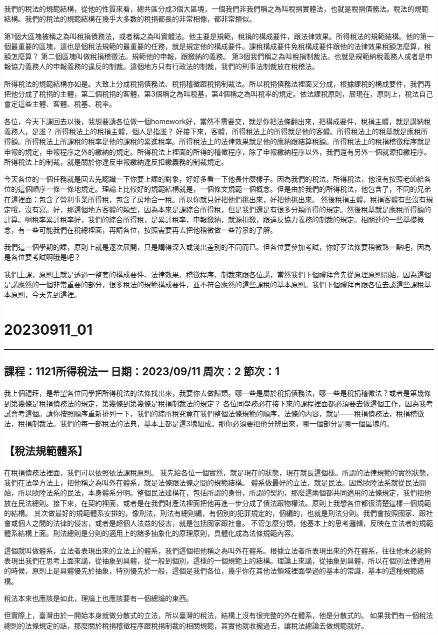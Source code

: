 我們的稅法的規範結構，從他的性質來看，總共區分成3個大區塊，一個我們非我們稱之為叫稅捐實體法，也就是稅捐債務法。稅法的規範結構。我們的稅法的規範結構在幾乎大多數的稅捐都長的非常相像，都非常類似。

第1個大區塊被稱之為叫稅捐債務法，或者稱之為叫實體法。他主要是規範，稅捐的構成要件，跟法律效果。所得稅法的規範結構。他的第一個最重要的區塊，這也是個稅法規範的最重要的任務，就是規定他的構成要件。課稅構成要件免稅構成要件跟他的法律效果稅額怎麼算，稅額怎麼算？
第二個區塊叫做稅捐稽徵法。規範他的申報，跟繳納的義務。
第3個我們稱之為叫稅捐制裁法。也就是規範納稅義務人或者是申報協力義務人的申報義務的違反的制裁。這個地方只有行政法的制裁，我們的刑事法制裁放在稅稽法。

所得稅法的規範結構亦如是。大致上分成稅捐債務法、稅捐稽徵跟稅捐制裁法。所以稅捐債務法裡面又分成，根據課稅的構成要件，我們再把他分成了稅捐的主體，第二個稅捐的客體，第3個稱之為叫稅基，第4個稱之為叫稅率的規定。依法課稅原則，展現在，原則上，稅法自己會定這些主體、客體、稅基、稅率。

各位，今天下課回去以後，我想要請各位做一個homework好，當然不需要交，就是你把法條翻出來，把構成要件，稅捐主體，就是講納稅義務人，是誰？ 所得稅法上的稅捐主體，個人是指誰？ 好接下來，客體，所得稅法上的所得就是他的客體。所得稅法上的稅基就是應稅所得額。所得稅法上所課稅的稅率是他的課稅的累進稅率。所得稅法上的法律效果就是他的應納跟結算稅額。所得稅法上的稅捐稽徵程序就是申報的規定，申報程序之外的繳納的規定。所得稅法上裡面的所得的稽徵程序，除了申報繳納程序以外，我們還有另外一個就源扣繳程序。所得稅法上的制裁，就是關於你違反申報繳納違反扣繳義務的制裁規定。

今天各位的一個任務就是回去先認識一下你要上課的對象，好好多看一下他長什麼樣子。因為我們的稅法，所得稅法，他沒有按照老師給各位的這個順序一條一條地規定。理論上比較好的規範結構就是，一個條文規範一個概念。但是由於我們的所得稅法，他包含了，不同的兄弟在這裡面：包含了營利事業所得稅，包含了房地合一稅。所以你就只好把他們挑出來，好把他挑出來。
然後稅捐主體，稅捐客體有些沒有規定哦，沒有寫。好，那這個地方客體的類型，因為本來是課綜合所得稅，但是我們還是有很多分類所得的規定。然後稅基就是應稅所得額的計算。啊稅率累計稅率好，我們的綜合所得稅，是累計稅率，申報繳納，就源扣繳，跟違反協力義務的制裁的規定。相關連的一些基礎概念，有一些可能我們在稅總裡面，再請各位，按照需要再去把他稍微做一些背景的了解。

我們這一個學期的課，原則上就是逐次展開，只是講得深入或淺出差別的不同而已。但各位要參加考試，你好歹法條要稍微熟一點吧，因為是各位要考試啊哦是吧？

我們上課，原則上就是透過一整套的構成要件、法律效果、稽徵程序、制裁來跟各位講，當然我們下個禮拜會先從原理原則開始，因為這個是講應然的一個非常重要的部分，很多稅法的規範構成要件，並不符合應然的這些課稅的基本原則。我們下個禮拜再跟各位去談這些課稅基本原則，今天先到這裡。


# 20230911_01

---
課程：1121所得稅法一
日期：2023/09/11
周次：2
節次：1
---


我上個禮拜，是希望各位同學把所得稅法的法條找出來，我要你去做歸類。哪一些是屬於稅捐債務法，哪一些是稅捐稽徵法？或者是第幾條到第幾條是稅捐債務法的規定，第幾條到第幾條是稅捐制裁法的規定？
各位同學務必在接下來的課程裡面都必須要去做這個工作，因為我考試會考這個。請你按照順序重新排列一下，我們的綜所稅究竟在我們整個法條規範的順序，法條的内容，就是——稅捐債務法，稅捐稽徵法，稅捐制裁法。我們的每一部稅法的法典，基本上都是這3塊組成。那你必須要把他分辨出來，哪一個部分是哪一個區塊的。


## 【稅法規範體系】

在稅捐債務法裡面，我們可以依照依法課稅原則。
我先給各位一個實然，就是現在的狀態，現在就長這個樣。所謂的法律規範的實然狀態，我們在法學方法上，把他稱之為叫外在體系，就是法條跟法條之間的規範結構。
體系做最好的立法，就是民法。因爲歐陸法系就從民法開始，所以歐陸法系的民法，本身體系分明。整個民法建構在，包括所謂的身份，所謂的契約，那麼這兩個都共同適用的法條規定，我們把他放在民法總則。接下來，在契約裡面，或者是在我們財產法裡面把他再進一步分成了債法跟物權法。原則上我想各位都很清楚這樣一個規範的結構。
其次做最好的規範體系安排的，像刑法，刑法有總則編，有個別的犯罪規定的，個編的，也就是刑法分則。我們會按照國家、跟社會或個人之間的法律的侵害，或者是超個人法益的侵害，就是包括國家跟社會。
不管怎麼分類，他基本上的思考邏輯，反映在立法者的規範體系結構上面。刑法總則是分則的適用上的諸多抽象化的原理原則，具體化成為法條規範內容。

這個就叫做體系，立法者表現出來的立法上的體系，我們這個把他稱之為叫外在體系。根據立法者所表現出來的外在體系，往往他未必能夠表現出我們在思考上面來講，從抽象到具體，從一般到個別，這樣的一個規範上的結構。理論上來講，從抽象到具體，所以在個別法律適用的時候，原則上是具體優先於抽象，特別優先於一般，這個是我們各位，幾乎你在其他法領域裡面學過的基本的常識，基本的這種規範結構。

稅法本來也應該是如此，理論上也應該要有一個總論的東西。

但實際上，臺灣由於一開始本身就做分散式的立法，所以臺灣的稅法，結構上沒有很完整的外在體系，他是分散式的。
如果我們有一個稅法總則的法條規定的話，那麼關於稅捐稽徵程序跟稅捐制裁的相關規範，其實他就收攏過去，讓稅法總論去做規範就好。
